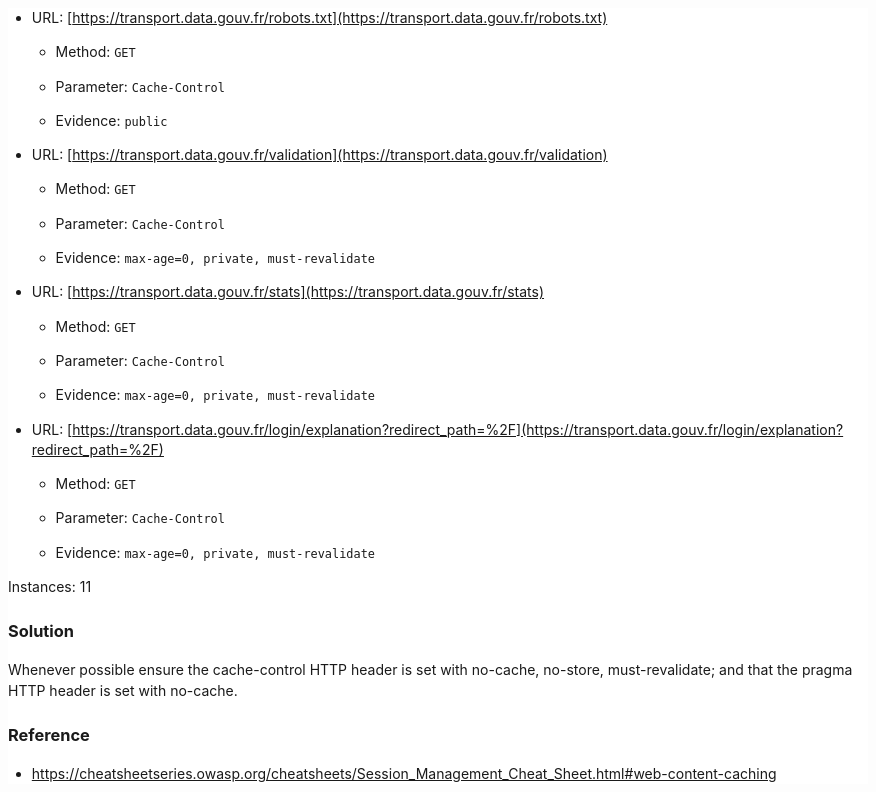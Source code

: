   
  
* URL: [https://transport.data.gouv.fr/robots.txt](https://transport.data.gouv.fr/robots.txt)
  
  
  * Method: `GET`
  
  
  * Parameter: `Cache-Control`
  
  
  * Evidence: `public`
  
  
  
  
* URL: [https://transport.data.gouv.fr/validation](https://transport.data.gouv.fr/validation)
  
  
  * Method: `GET`
  
  
  * Parameter: `Cache-Control`
  
  
  * Evidence: `max-age=0, private, must-revalidate`
  
  
  
  
* URL: [https://transport.data.gouv.fr/stats](https://transport.data.gouv.fr/stats)
  
  
  * Method: `GET`
  
  
  * Parameter: `Cache-Control`
  
  
  * Evidence: `max-age=0, private, must-revalidate`
  
  
  
  
* URL: [https://transport.data.gouv.fr/login/explanation?redirect_path=%2F](https://transport.data.gouv.fr/login/explanation?redirect_path=%2F)
  
  
  * Method: `GET`
  
  
  * Parameter: `Cache-Control`
  
  
  * Evidence: `max-age=0, private, must-revalidate`
  
  
  
  
Instances: 11
  
### Solution
<p>Whenever possible ensure the cache-control HTTP header is set with no-cache, no-store, must-revalidate; and that the pragma HTTP header is set with no-cache.</p>
  
### Reference
* https://cheatsheetseries.owasp.org/cheatsheets/Session_Management_Cheat_Sheet.html#web-content-caching

  